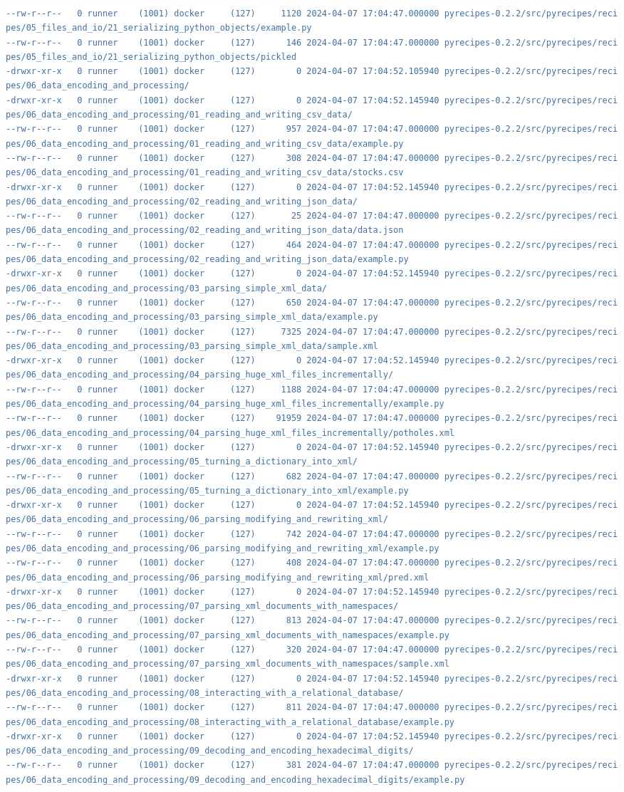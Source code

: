 ```diff
--rw-r--r--   0 runner    (1001) docker     (127)     1120 2024-04-07 17:04:47.000000 pyrecipes-0.2.2/src/pyrecipes/recipes/05_files_and_io/21_serializing_python_objects/example.py
--rw-r--r--   0 runner    (1001) docker     (127)      146 2024-04-07 17:04:47.000000 pyrecipes-0.2.2/src/pyrecipes/recipes/05_files_and_io/21_serializing_python_objects/pickled
-drwxr-xr-x   0 runner    (1001) docker     (127)        0 2024-04-07 17:04:52.105940 pyrecipes-0.2.2/src/pyrecipes/recipes/06_data_encoding_and_processing/
-drwxr-xr-x   0 runner    (1001) docker     (127)        0 2024-04-07 17:04:52.145940 pyrecipes-0.2.2/src/pyrecipes/recipes/06_data_encoding_and_processing/01_reading_and_writing_csv_data/
--rw-r--r--   0 runner    (1001) docker     (127)      957 2024-04-07 17:04:47.000000 pyrecipes-0.2.2/src/pyrecipes/recipes/06_data_encoding_and_processing/01_reading_and_writing_csv_data/example.py
--rw-r--r--   0 runner    (1001) docker     (127)      308 2024-04-07 17:04:47.000000 pyrecipes-0.2.2/src/pyrecipes/recipes/06_data_encoding_and_processing/01_reading_and_writing_csv_data/stocks.csv
-drwxr-xr-x   0 runner    (1001) docker     (127)        0 2024-04-07 17:04:52.145940 pyrecipes-0.2.2/src/pyrecipes/recipes/06_data_encoding_and_processing/02_reading_and_writing_json_data/
--rw-r--r--   0 runner    (1001) docker     (127)       25 2024-04-07 17:04:47.000000 pyrecipes-0.2.2/src/pyrecipes/recipes/06_data_encoding_and_processing/02_reading_and_writing_json_data/data.json
--rw-r--r--   0 runner    (1001) docker     (127)      464 2024-04-07 17:04:47.000000 pyrecipes-0.2.2/src/pyrecipes/recipes/06_data_encoding_and_processing/02_reading_and_writing_json_data/example.py
-drwxr-xr-x   0 runner    (1001) docker     (127)        0 2024-04-07 17:04:52.145940 pyrecipes-0.2.2/src/pyrecipes/recipes/06_data_encoding_and_processing/03_parsing_simple_xml_data/
--rw-r--r--   0 runner    (1001) docker     (127)      650 2024-04-07 17:04:47.000000 pyrecipes-0.2.2/src/pyrecipes/recipes/06_data_encoding_and_processing/03_parsing_simple_xml_data/example.py
--rw-r--r--   0 runner    (1001) docker     (127)     7325 2024-04-07 17:04:47.000000 pyrecipes-0.2.2/src/pyrecipes/recipes/06_data_encoding_and_processing/03_parsing_simple_xml_data/sample.xml
-drwxr-xr-x   0 runner    (1001) docker     (127)        0 2024-04-07 17:04:52.145940 pyrecipes-0.2.2/src/pyrecipes/recipes/06_data_encoding_and_processing/04_parsing_huge_xml_files_incrementally/
--rw-r--r--   0 runner    (1001) docker     (127)     1188 2024-04-07 17:04:47.000000 pyrecipes-0.2.2/src/pyrecipes/recipes/06_data_encoding_and_processing/04_parsing_huge_xml_files_incrementally/example.py
--rw-r--r--   0 runner    (1001) docker     (127)    91959 2024-04-07 17:04:47.000000 pyrecipes-0.2.2/src/pyrecipes/recipes/06_data_encoding_and_processing/04_parsing_huge_xml_files_incrementally/potholes.xml
-drwxr-xr-x   0 runner    (1001) docker     (127)        0 2024-04-07 17:04:52.145940 pyrecipes-0.2.2/src/pyrecipes/recipes/06_data_encoding_and_processing/05_turning_a_dictionary_into_xml/
--rw-r--r--   0 runner    (1001) docker     (127)      682 2024-04-07 17:04:47.000000 pyrecipes-0.2.2/src/pyrecipes/recipes/06_data_encoding_and_processing/05_turning_a_dictionary_into_xml/example.py
-drwxr-xr-x   0 runner    (1001) docker     (127)        0 2024-04-07 17:04:52.145940 pyrecipes-0.2.2/src/pyrecipes/recipes/06_data_encoding_and_processing/06_parsing_modifying_and_rewriting_xml/
--rw-r--r--   0 runner    (1001) docker     (127)      742 2024-04-07 17:04:47.000000 pyrecipes-0.2.2/src/pyrecipes/recipes/06_data_encoding_and_processing/06_parsing_modifying_and_rewriting_xml/example.py
--rw-r--r--   0 runner    (1001) docker     (127)      408 2024-04-07 17:04:47.000000 pyrecipes-0.2.2/src/pyrecipes/recipes/06_data_encoding_and_processing/06_parsing_modifying_and_rewriting_xml/pred.xml
-drwxr-xr-x   0 runner    (1001) docker     (127)        0 2024-04-07 17:04:52.145940 pyrecipes-0.2.2/src/pyrecipes/recipes/06_data_encoding_and_processing/07_parsing_xml_documents_with_namespaces/
--rw-r--r--   0 runner    (1001) docker     (127)      813 2024-04-07 17:04:47.000000 pyrecipes-0.2.2/src/pyrecipes/recipes/06_data_encoding_and_processing/07_parsing_xml_documents_with_namespaces/example.py
--rw-r--r--   0 runner    (1001) docker     (127)      320 2024-04-07 17:04:47.000000 pyrecipes-0.2.2/src/pyrecipes/recipes/06_data_encoding_and_processing/07_parsing_xml_documents_with_namespaces/sample.xml
-drwxr-xr-x   0 runner    (1001) docker     (127)        0 2024-04-07 17:04:52.145940 pyrecipes-0.2.2/src/pyrecipes/recipes/06_data_encoding_and_processing/08_interacting_with_a_relational_database/
--rw-r--r--   0 runner    (1001) docker     (127)      811 2024-04-07 17:04:47.000000 pyrecipes-0.2.2/src/pyrecipes/recipes/06_data_encoding_and_processing/08_interacting_with_a_relational_database/example.py
-drwxr-xr-x   0 runner    (1001) docker     (127)        0 2024-04-07 17:04:52.145940 pyrecipes-0.2.2/src/pyrecipes/recipes/06_data_encoding_and_processing/09_decoding_and_encoding_hexadecimal_digits/
--rw-r--r--   0 runner    (1001) docker     (127)      381 2024-04-07 17:04:47.000000 pyrecipes-0.2.2/src/pyrecipes/recipes/06_data_encoding_and_processing/09_decoding_and_encoding_hexadecimal_digits/example.py
```